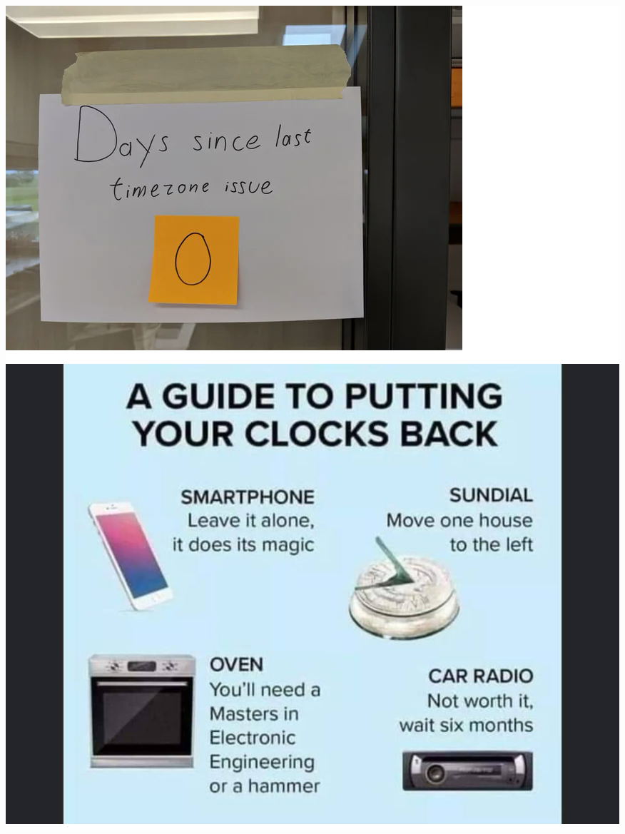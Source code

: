 ![Giorni dall'ultimo problema di fuso orario: 0](../images/posts/time-days-since.png)

![Orologi indietro](../images/posts/clocks-back-meme.jpg)
